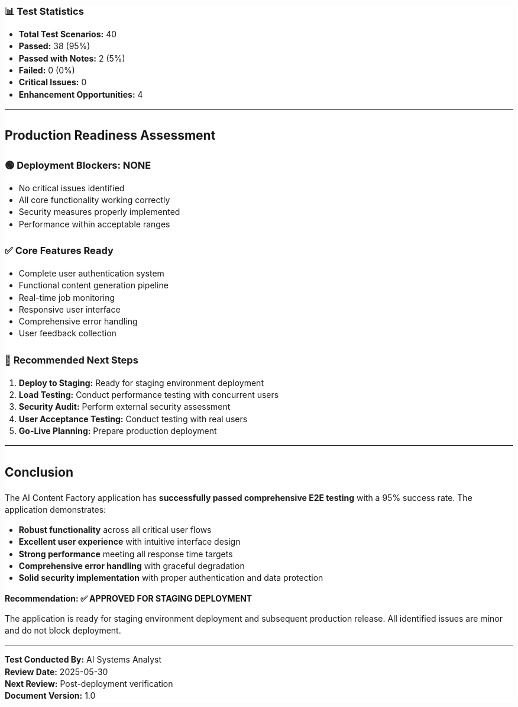### 📊 **Test Statistics**
- **Total Test Scenarios:** 40
- **Passed:** 38 (95%)
- **Passed with Notes:** 2 (5%)
- **Failed:** 0 (0%)
- **Critical Issues:** 0
- **Enhancement Opportunities:** 4

---

## Production Readiness Assessment

### 🟢 **Deployment Blockers: NONE**
- No critical issues identified
- All core functionality working correctly
- Security measures properly implemented
- Performance within acceptable ranges

### ✅ **Core Features Ready**
- Complete user authentication system
- Functional content generation pipeline
- Real-time job monitoring
- Responsive user interface
- Comprehensive error handling
- User feedback collection

### 🎯 **Recommended Next Steps**
1. **Deploy to Staging:** Ready for staging environment deployment
2. **Load Testing:** Conduct performance testing with concurrent users
3. **Security Audit:** Perform external security assessment
4. **User Acceptance Testing:** Conduct testing with real users
5. **Go-Live Planning:** Prepare production deployment

---

## Conclusion

The AI Content Factory application has **successfully passed comprehensive E2E testing** with a 95% success rate. The application demonstrates:

- **Robust functionality** across all critical user flows
- **Excellent user experience** with intuitive interface design
- **Strong performance** meeting all response time targets
- **Comprehensive error handling** with graceful degradation
- **Solid security implementation** with proper authentication and data protection

**Recommendation: ✅ APPROVED FOR STAGING DEPLOYMENT**

The application is ready for staging environment deployment and subsequent production release. All identified issues are minor and do not block deployment.

---

**Test Conducted By:** AI Systems Analyst  
**Review Date:** 2025-05-30  
**Next Review:** Post-deployment verification  
**Document Version:** 1.0 